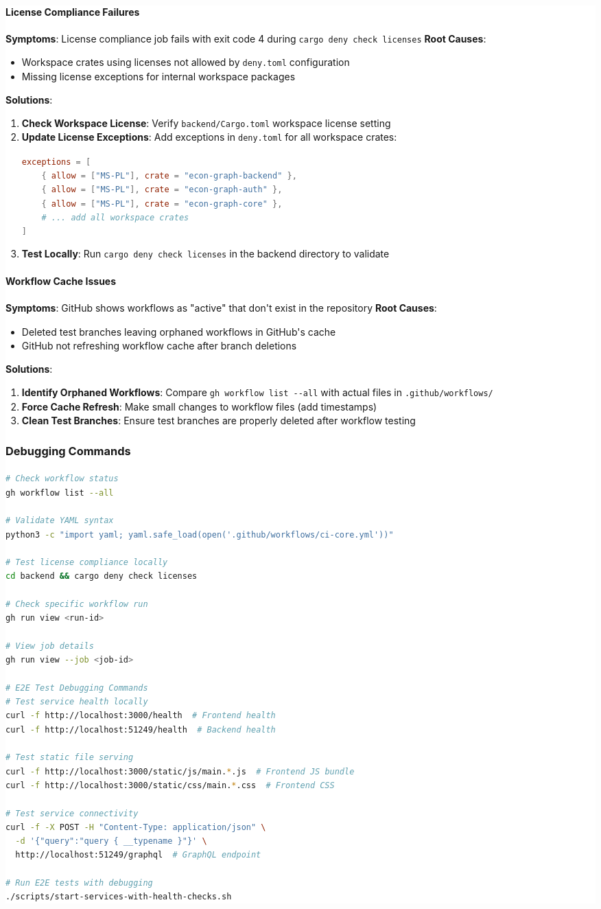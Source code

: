 #### License Compliance Failures
**Symptoms**: License compliance job fails with exit code 4 during `cargo deny check licenses`
**Root Causes**:
- Workspace crates using licenses not allowed by `deny.toml` configuration
- Missing license exceptions for internal workspace packages

**Solutions**:
1. **Check Workspace License**: Verify `backend/Cargo.toml` workspace license setting
2. **Update License Exceptions**: Add exceptions in `deny.toml` for all workspace crates:
   ```toml
   exceptions = [
       { allow = ["MS-PL"], crate = "econ-graph-backend" },
       { allow = ["MS-PL"], crate = "econ-graph-auth" },
       { allow = ["MS-PL"], crate = "econ-graph-core" },
       # ... add all workspace crates
   ]
   ```
3. **Test Locally**: Run `cargo deny check licenses` in the backend directory to validate

#### Workflow Cache Issues
**Symptoms**: GitHub shows workflows as "active" that don't exist in the repository
**Root Causes**:
- Deleted test branches leaving orphaned workflows in GitHub's cache
- GitHub not refreshing workflow cache after branch deletions

**Solutions**:
1. **Identify Orphaned Workflows**: Compare `gh workflow list --all` with actual files in `.github/workflows/`
2. **Force Cache Refresh**: Make small changes to workflow files (add timestamps)
3. **Clean Test Branches**: Ensure test branches are properly deleted after workflow testing

### Debugging Commands

```bash
# Check workflow status
gh workflow list --all

# Validate YAML syntax
python3 -c "import yaml; yaml.safe_load(open('.github/workflows/ci-core.yml'))"

# Test license compliance locally
cd backend && cargo deny check licenses

# Check specific workflow run
gh run view <run-id>

# View job details
gh run view --job <job-id>

# E2E Test Debugging Commands
# Test service health locally
curl -f http://localhost:3000/health  # Frontend health
curl -f http://localhost:51249/health  # Backend health

# Test static file serving
curl -f http://localhost:3000/static/js/main.*.js  # Frontend JS bundle
curl -f http://localhost:3000/static/css/main.*.css  # Frontend CSS

# Test service connectivity
curl -f -X POST -H "Content-Type: application/json" \
  -d '{"query":"query { __typename }"}' \
  http://localhost:51249/graphql  # GraphQL endpoint

# Run E2E tests with debugging
./scripts/start-services-with-health-checks.sh
```